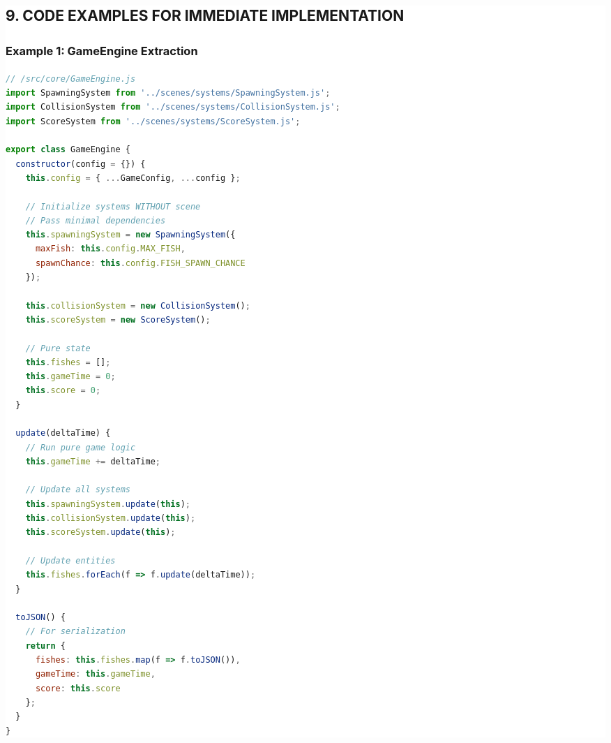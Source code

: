 
## 9. CODE EXAMPLES FOR IMMEDIATE IMPLEMENTATION

### Example 1: GameEngine Extraction
```javascript
// /src/core/GameEngine.js
import SpawningSystem from '../scenes/systems/SpawningSystem.js';
import CollisionSystem from '../scenes/systems/CollisionSystem.js';
import ScoreSystem from '../scenes/systems/ScoreSystem.js';

export class GameEngine {
  constructor(config = {}) {
    this.config = { ...GameConfig, ...config };
    
    // Initialize systems WITHOUT scene
    // Pass minimal dependencies
    this.spawningSystem = new SpawningSystem({ 
      maxFish: this.config.MAX_FISH,
      spawnChance: this.config.FISH_SPAWN_CHANCE
    });
    
    this.collisionSystem = new CollisionSystem();
    this.scoreSystem = new ScoreSystem();
    
    // Pure state
    this.fishes = [];
    this.gameTime = 0;
    this.score = 0;
  }
  
  update(deltaTime) {
    // Run pure game logic
    this.gameTime += deltaTime;
    
    // Update all systems
    this.spawningSystem.update(this);
    this.collisionSystem.update(this);
    this.scoreSystem.update(this);
    
    // Update entities
    this.fishes.forEach(f => f.update(deltaTime));
  }
  
  toJSON() {
    // For serialization
    return {
      fishes: this.fishes.map(f => f.toJSON()),
      gameTime: this.gameTime,
      score: this.score
    };
  }
}
```
